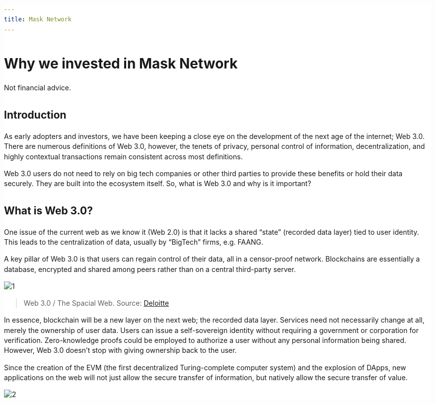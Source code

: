 ```yaml
---
title: Mask Network
---
```


# Why we invested in Mask Network

Not financial advice.



## Introduction

As early adopters and investors, we have been keeping a close eye on the development of the next age of the internet; Web 3.0. There are numerous definitions of Web 3.0, however, the tenets of privacy, personal control of information, decentralization, and highly contextual transactions remain consistent across most definitions.


Web 3.0 users do not need to rely on big tech companies or other third parties to provide these benefits or hold their data securely. They are built into the ecosystem itself. So, what is Web 3.0 and why is it important?


## What is Web 3.0?

One issue of the current web as we know it (Web 2.0) is that it lacks a shared “state” (recorded data layer) tied to user identity. This leads to the centralization of data, usually by “BigTech” firms, e.g. FAANG.


A key pillar of Web 3.0 is that users can regain control of their data, all in a censor-proof network. Blockchains are essentially a database, encrypted and shared among peers rather than on a central third-party server.

<img src="https://miro.medium.com/max/3000/0*4jlMcHNFcb3msSdF.jpg" alt="1" width="800px" />

>Web 3.0 / The Spacial Web. Source: <a class="dn kn" href="https://www2.deloitte.com/us/en/insights/topics/digital-transformation/web-3-0-technologies-in-business.html" rel="noopener nofollow">Deloitte</a>

In essence, blockchain will be a new layer on the next web; the recorded data layer. Services need not necessarily change at all, merely the ownership of user data. Users can issue a self-sovereign identity without requiring a government or corporation for verification. Zero-knowledge proofs could be employed to authorize a user without any personal information being shared. However, Web 3.0 doesn’t stop with giving ownership back to the user.


Since the creation of the EVM (the first decentralized Turing-complete computer system) and the explosion of DApps, new applications on the web will not just allow the secure transfer of information, but natively allow the secure transfer of value.

<img src="https://miro.medium.com/max/3000/0*3AZYZX1bbFij0Uo5.png" alt="2" width="800px" />
